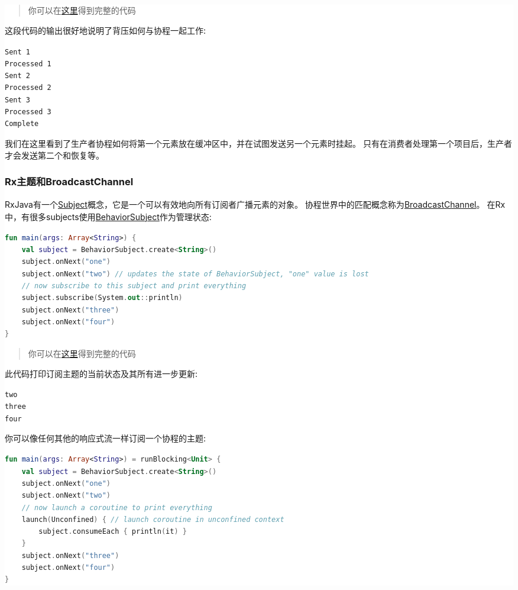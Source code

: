 > 你可以在[这里](https://github.com/Kotlin/kotlinx.coroutines/blob/master/reactive/kotlinx-coroutines-rx2/src/test/kotlin/guide/example-reactive-basic-05.kt)得到完整的代码

这段代码的输出很好地说明了背压如何与协程一起工作:

```
Sent 1
Processed 1
Sent 2
Processed 2
Sent 3
Processed 3
Complete
```

我们在这里看到了生产者协程如何将第一个元素放在缓冲区中，并在试图发送另一个元素时挂起。
只有在消费者处理第一个项目后，生产者才会发送第二个和恢复等。

### <a name="Rx_Subject_vs_BroadcastChannel"></a>Rx主题和BroadcastChannel

RxJava有一个[Subject](https://github.com/ReactiveX/RxJava/wiki/Subject)概念，它是一个可以有效地向所有订阅者广播元素的对象。
协程世界中的匹配概念称为[BroadcastChannel](https://kotlin.github.io/kotlinx.coroutines/kotlinx-coroutines-core/kotlinx.coroutines.experimental.channels/-broadcast-channel/index.html)。
在Rx中，有很多subjects使用[BehaviorSubject](http://reactivex.io/RxJava/2.x/javadoc/io/reactivex/subjects/BehaviorSubject.html)作为管理状态:

```Kotlin
fun main(args: Array<String>) {
    val subject = BehaviorSubject.create<String>()
    subject.onNext("one")
    subject.onNext("two") // updates the state of BehaviorSubject, "one" value is lost
    // now subscribe to this subject and print everything
    subject.subscribe(System.out::println)
    subject.onNext("three")
    subject.onNext("four")
}
```

> 你可以在[这里](https://github.com/Kotlin/kotlinx.coroutines/blob/master/reactive/kotlinx-coroutines-rx2/src/test/kotlin/guide/example-reactive-basic-06.kt)得到完整的代码

此代码打印订阅主题的当前状态及其所有进一步更新:

```
two
three
four
``` 

你可以像任何其他的响应式流一样订阅一个协程的主题:

```Kotlin
fun main(args: Array<String>) = runBlocking<Unit> {
    val subject = BehaviorSubject.create<String>()
    subject.onNext("one")
    subject.onNext("two")
    // now launch a coroutine to print everything
    launch(Unconfined) { // launch coroutine in unconfined context
        subject.consumeEach { println(it) }
    }
    subject.onNext("three")
    subject.onNext("four")
}
```
